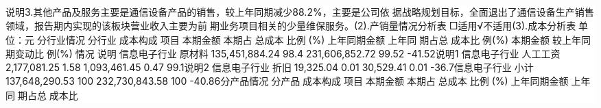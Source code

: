 说明3.其他产品及服务主要是通信设备产品的销售，较上年同期减少88.2%，主要是公司依
据战略规划目标，全面退出了通信设备生产销售领域，报告期内实现的该板块营业收入主要为前
期业务项目相关的少量维保服务。(2).产销量情况分析表
□适用√不适用(3).成本分析表
单位：元
分行业情况
分行业
成本构成
项目
本期金额
本期占
总成本
比例
(%)
上年同期金额
上年同
期占总
成本比
例(%)
本期金额
较上年同
期变动比
例(%)
情况
说明
信息电子行业
原材料
135,451,884.24
98.4
231,606,852.72
99.52
-41.52说明1
信息电子行业
人工工资
2,177,081.25
1.58
1,093,461.45
0.47
99.1说明2
信息电子行业
折旧
19,325.04
0.01
30,529.41
0.01
-36.7信息电子行业
小计
137,648,290.53
100
232,730,843.58
100
-40.86分产品情况
分产品
成本构成
项目
本期金额
本期占
总成本
比例
(%)
上年同期金额
上年同
期占总
成本比